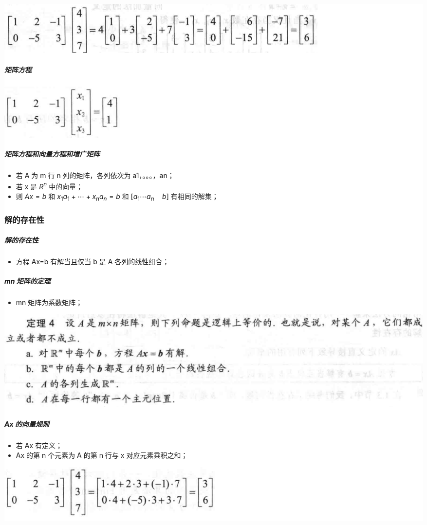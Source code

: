 ![Ax=b](./images/2023-07-06-22-34-53.png)

##### 矩阵方程

![矩阵方程](./images/2023-07-06-22-36-24.png)

##### 矩阵方程和向量方程和增广矩阵

- 若 A 为 m 行 n 列的矩阵，各列依次为 a1，。。。，an；
- 若 x 是 $R^n$ 中的向量；
- 则 $Ax=b$ 和 $x_1 a_1+\cdots+x_n a_n=b$ 和 $[a_1 \cdots a_n \quad b]$ 有相同的解集；

### 解的存在性

##### 解的存在性

- 方程 Ax=b 有解当且仅当 b 是 A 各列的线性组合；

##### mn 矩阵的定理

- mn 矩阵为系数矩阵；

![mn矩阵的定理](./images/2023-07-06-22-44-08.png)

##### Ax 的向量规则

- 若 Ax 有定义；
- Ax 的第 n 个元素为 A 的第 n 行与 x 对应元素乘积之和；

![Ax 的向量规则](./images/2023-07-06-22-47-07.png)

